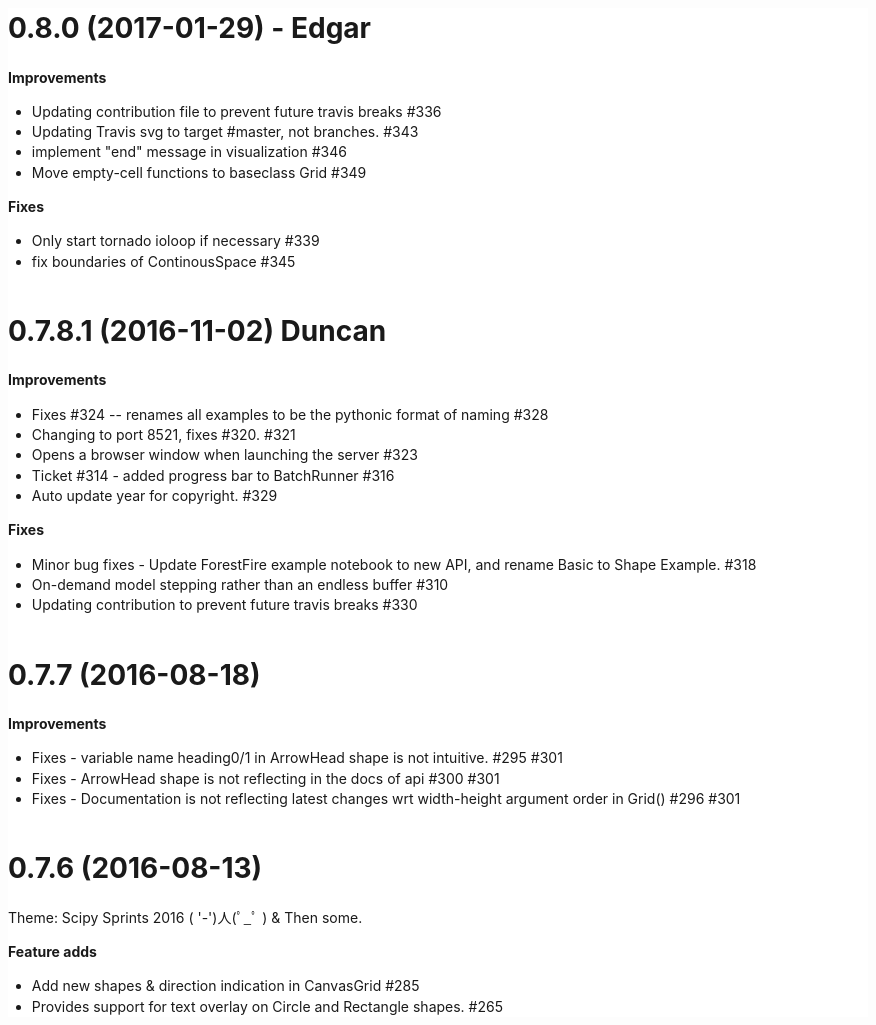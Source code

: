 # 0.8.0 (2017-01-29) - Edgar

**Improvements**

-   Updating contribution file to prevent future travis breaks #336
-   Updating Travis svg to target #master, not branches. #343
-   implement \"end\" message in visualization #346
-   Move empty-cell functions to baseclass Grid #349

**Fixes**

-   Only start tornado ioloop if necessary #339
-   fix boundaries of ContinousSpace #345

# 0.7.8.1 (2016-11-02) Duncan

**Improvements**

-   Fixes #324 \-- renames all examples to be the pythonic format of
    naming #328
-   Changing to port 8521, fixes #320. #321
-   Opens a browser window when launching the server #323
-   Ticket #314 - added progress bar to BatchRunner #316
-   Auto update year for copyright. #329

**Fixes**

-   Minor bug fixes - Update ForestFire example notebook to new API, and
    rename Basic to Shape Example. #318
-   On-demand model stepping rather than an endless buffer #310
-   Updating contribution to prevent future travis breaks #330

# 0.7.7 (2016-08-18)

**Improvements**

-   Fixes - variable name heading0/1 in ArrowHead shape is not
    intuitive. #295 #301
-   Fixes - ArrowHead shape is not reflecting in the docs of api #300
    #301
-   Fixes - Documentation is not reflecting latest changes wrt
    width-height argument order in Grid() #296 #301

# 0.7.6 (2016-08-13)

Theme: Scipy Sprints 2016 ( '-')人(ﾟ_ﾟ ) & Then some.

**Feature adds**

-   Add new shapes & direction indication in CanvasGrid #285
-   Provides support for text overlay on Circle and Rectangle shapes.
    #265
